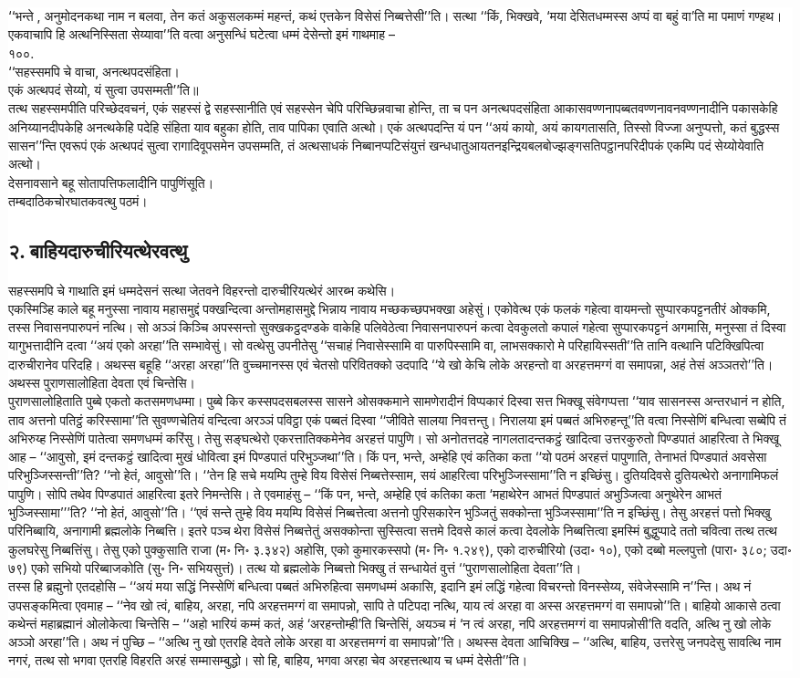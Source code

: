 ‘‘भन्ते , अनुमोदनकथा नाम न बलवा, तेन कतं अकुसलकम्मं महन्तं, कथं एत्तकेन विसेसं निब्बत्तेसी’’ति। सत्था ‘‘किं, भिक्खवे, ‘मया देसितधम्मस्स अप्पं वा बहुं वा’ति मा पमाणं गण्हथ। एकवाचापि हि अत्थनिस्सिता सेय्यावा’’ति वत्वा अनुसन्धिं घटेत्वा धम्मं देसेन्तो इमं गाथमाह –  
१००.  
‘‘सहस्समपि चे वाचा, अनत्थपदसंहिता।  
एकं अत्थपदं सेय्यो, यं सुत्वा उपसम्मती’’ति॥  
तत्थ सहस्समपीति परिच्छेदवचनं, एकं सहस्सं द्वे सहस्सानीति एवं सहस्सेन चेपि परिच्छिन्नवाचा होन्ति, ता च पन अनत्थपदसंहिता आकासवण्णनापब्बतवण्णनावनवण्णनादीनि पकासकेहि अनिय्यानदीपकेहि अनत्थकेहि पदेहि संहिता याव बहुका होति, ताव पापिका एवाति अत्थो। एकं अत्थपदन्ति यं पन ‘‘अयं कायो, अयं कायगतासति, तिस्सो विज्जा अनुप्पत्तो, कतं बुद्धस्स सासन’’न्ति एवरूपं एकं अत्थपदं सुत्वा रागादिवूपसमेन उपसम्मति, तं अत्थसाधकं निब्बानप्पटिसंयुत्तं खन्धधातुआयतनइन्द्रियबलबोज्झङ्गसतिपट्ठानपरिदीपकं एकम्पि पदं सेय्योयेवाति अत्थो।  
देसनावसाने बहू सोतापत्तिफलादीनि पापुणिंसूति।  
तम्बदाठिकचोरघातकवत्थु पठमं।  


## २. बाहियदारुचीरियत्थेरवत्थु

सहस्समपि चे गाथाति इमं धम्मदेसनं सत्था जेतवने विहरन्तो दारुचीरियत्थेरं आरब्भ कथेसि।  
एकस्मिञ्हि काले बहू मनुस्सा नावाय महासमुद्दं पक्खन्दित्वा अन्तोमहासमुद्दे भिन्नाय नावाय मच्छकच्छपभक्खा अहेसुं। एकोवेत्थ एकं फलकं गहेत्वा वायमन्तो सुप्पारकपट्टनतीरं ओक्कमि, तस्स निवासनपारुपनं नत्थि। सो अञ्ञं किञ्चि अपस्सन्तो सुक्खकट्ठदण्डके वाकेहि पलिवेठेत्वा निवासनपारुपनं कत्वा देवकुलतो कपालं गहेत्वा सुप्पारकपट्टनं अगमासि, मनुस्सा तं दिस्वा यागुभत्तादीनि दत्वा ‘‘अयं एको अरहा’’ति सम्भावेसुं। सो वत्थेसु उपनीतेसु ‘‘सचाहं निवासेस्सामि वा पारुपिस्सामि वा, लाभसक्कारो मे परिहायिस्सती’’ति तानि वत्थानि पटिक्खिपित्वा दारुचीरानेव परिदहि। अथस्स बहूहि ‘‘अरहा अरहा’’ति वुच्चमानस्स एवं चेतसो परिवितक्को उदपादि ‘‘ये खो केचि लोके अरहन्तो वा अरहत्तमग्गं वा समापन्ना, अहं तेसं अञ्ञतरो’’ति। अथस्स पुराणसालोहिता देवता एवं चिन्तेसि।  
पुराणसालोहिताति पुब्बे एकतो कतसमणधम्मा। पुब्बे किर कस्सपदसबलस्स सासने ओसक्कमाने सामणेरादीनं विप्पकारं दिस्वा सत्त भिक्खू संवेगप्पत्ता ‘‘याव सासनस्स अन्तरधानं न होति, ताव अत्तनो पतिट्ठं करिस्सामा’’ति सुवण्णचेतियं वन्दित्वा अरञ्ञं पविट्ठा एकं पब्बतं दिस्वा ‘‘जीविते सालया निवत्तन्तु। निरालया इमं पब्बतं अभिरुहन्तू’’ति वत्वा निस्सेणिं बन्धित्वा सब्बेपि तं अभिरुय्ह निस्सेणिं पातेत्वा समणधम्मं करिंसु। तेसु सङ्घत्थेरो एकरत्तातिक्कमेनेव अरहत्तं पापुणि। सो अनोतत्तदहे नागलतादन्तकट्ठं खादित्वा उत्तरकुरुतो पिण्डपातं आहरित्वा ते भिक्खू आह – ‘‘आवुसो, इमं दन्तकट्ठं खादित्वा मुखं धोवित्वा इमं पिण्डपातं परिभुञ्जथा’’ति। किं पन, भन्ते, अम्हेहि एवं कतिका कता ‘‘यो पठमं अरहत्तं पापुणाति, तेनाभतं पिण्डपातं अवसेसा परिभुञ्जिस्सन्ती’’ति? ‘‘नो हेतं, आवुसो’’ति। ‘‘तेन हि सचे मयम्पि तुम्हे विय विसेसं निब्बत्तेस्साम, सयं आहरित्वा परिभुञ्जिस्सामा’’ति न इच्छिंसु। दुतियदिवसे दुतियत्थेरो अनागामिफलं पापुणि। सोपि तथेव पिण्डपातं आहरित्वा इतरे निमन्तेसि। ते एवमाहंसु – ‘‘किं पन, भन्ते, अम्हेहि एवं कतिका कता ‘महाथेरेन आभतं पिण्डपातं अभुञ्जित्वा अनुथेरेन आभतं भुञ्जिस्सामा’’’ति? ‘‘नो हेतं, आवुसो’’ति। ‘‘एवं सन्ते तुम्हे विय मयम्पि विसेसं निब्बत्तेत्वा अत्तनो पुरिसकारेन भुञ्जितुं सक्कोन्ता भुञ्जिस्सामा’’ति न इच्छिंसु। तेसु अरहत्तं पत्तो भिक्खु परिनिब्बायि, अनागामी ब्रह्मलोके निब्बत्ति। इतरे पञ्च थेरा विसेसं निब्बत्तेतुं असक्कोन्ता सुस्सित्वा सत्तमे दिवसे कालं कत्वा देवलोके निब्बत्तित्वा इमस्मिं बुद्धुप्पादे ततो चवित्वा तत्थ तत्थ कुलघरेसु निब्बत्तिंसु। तेसु एको पुक्कुसाति राजा (म॰ नि॰ ३.३४२) अहोसि, एको कुमारकस्सपो (म॰ नि॰ १.२४९), एको दारुचीरियो (उदा॰ १०), एको दब्बो मल्लपुत्तो (पारा॰ ३८०; उदा॰ ७९) एको सभियो परिब्बाजकोति (सु॰ नि॰ सभियसुत्तं)। तत्थ यो ब्रह्मलोके निब्बत्तो भिक्खु तं सन्धायेतं वुत्तं ‘‘पुराणसालोहिता देवता’’ति।  
तस्स हि ब्रह्मुनो एतदहोसि – ‘‘अयं मया सद्धिं निस्सेणिं बन्धित्वा पब्बतं अभिरुहित्वा समणधम्मं अकासि, इदानि इमं लद्धिं गहेत्वा विचरन्तो विनस्सेय्य, संवेजेस्सामि न’’न्ति। अथ नं उपसङ्कमित्वा एवमाह – ‘‘नेव खो त्वं, बाहिय, अरहा, नपि अरहत्तमग्गं वा समापन्नो, सापि ते पटिपदा नत्थि, याय त्वं अरहा वा अस्स अरहत्तमग्गं वा समापन्नो’’ति। बाहियो आकासे ठत्वा कथेन्तं महाब्रह्मानं ओलोकेत्वा चिन्तेसि – ‘‘अहो भारियं कम्मं कतं, अहं ‘अरहन्तोम्ही’ति चिन्तेसिं, अयञ्च मं ‘न त्वं अरहा, नपि अरहत्तमग्गं वा समापन्नोसी’ति वदति, अत्थि नु खो लोके अञ्ञो अरहा’’ति। अथ नं पुच्छि – ‘‘अत्थि नु खो एतरहि देवते लोके अरहा वा अरहत्तमग्गं वा समापन्नो’’ति। अथस्स देवता आचिक्खि – ‘‘अत्थि, बाहिय, उत्तरेसु जनपदेसु सावत्थि नाम नगरं, तत्थ सो भगवा एतरहि विहरति अरहं सम्मासम्बुद्धो। सो हि, बाहिय, भगवा अरहा चेव अरहत्तत्थाय च धम्मं देसेती’’ति।  